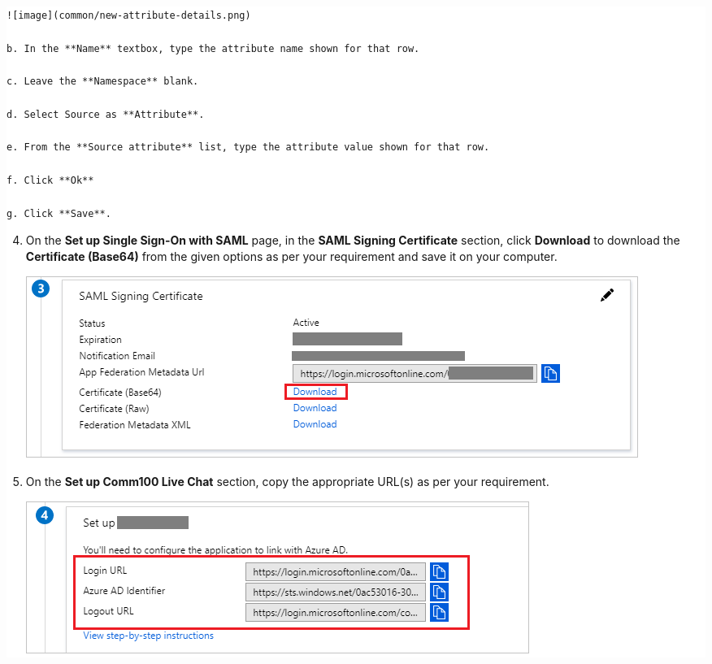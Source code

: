 	![image](common/new-attribute-details.png)

	b. In the **Name** textbox, type the attribute name shown for that row.

	c. Leave the **Namespace** blank.

	d. Select Source as **Attribute**.

	e. From the **Source attribute** list, type the attribute value shown for that row.

	f. Click **Ok**

	g. Click **Save**.

4. On the **Set up Single Sign-On with SAML** page, in the **SAML Signing Certificate** section, click **Download** to download the **Certificate (Base64)** from the given options as per your requirement and save it on your computer.

	![The Certificate download link](common/certificatebase64.png)

6. On the **Set up Comm100 Live Chat** section, copy the appropriate URL(s) as per your requirement.

	![Copy configuration URLs](common/copy-configuration-urls.png)
